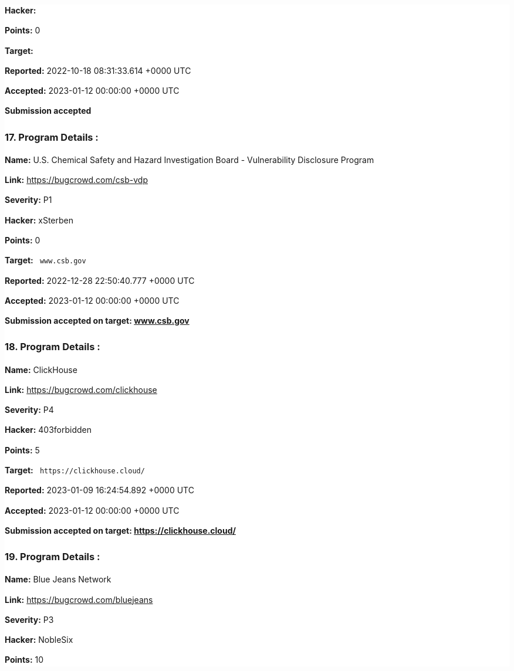  **Hacker:**  

 **Points:** 0 

 **Target:** ` ` 

 **Reported:** 2022-10-18 08:31:33.614 +0000 UTC 

 **Accepted:** 2023-01-12 00:00:00 +0000 UTC 

 **Submission accepted** 

### 17. Program Details : 

**Name:** U.S. Chemical Safety and Hazard Investigation Board - Vulnerability Disclosure Program 

 **Link:** <https://bugcrowd.com/csb-vdp> 

 **Severity:** P1 

 **Hacker:** xSterben 

 **Points:** 0 

 **Target:** ` www.csb.gov` 

 **Reported:** 2022-12-28 22:50:40.777 +0000 UTC 

 **Accepted:** 2023-01-12 00:00:00 +0000 UTC 

 **Submission accepted on target: www.csb.gov** 

### 18. Program Details : 

**Name:** ClickHouse 

 **Link:** <https://bugcrowd.com/clickhouse> 

 **Severity:** P4 

 **Hacker:** 403forbidden 

 **Points:** 5 

 **Target:** ` https://clickhouse.cloud/` 

 **Reported:** 2023-01-09 16:24:54.892 +0000 UTC 

 **Accepted:** 2023-01-12 00:00:00 +0000 UTC 

 **Submission accepted on target: https://clickhouse.cloud/** 

### 19. Program Details : 

**Name:** Blue Jeans Network 

 **Link:** <https://bugcrowd.com/bluejeans> 

 **Severity:** P3 

 **Hacker:** NobleSix 

 **Points:** 10 
